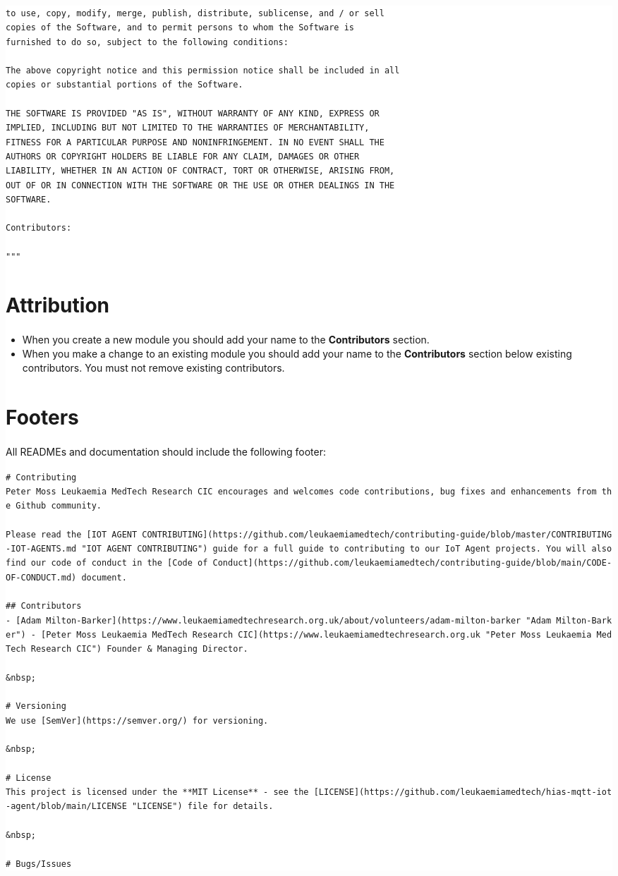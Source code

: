 ```
to use, copy, modify, merge, publish, distribute, sublicense, and / or sell
copies of the Software, and to permit persons to whom the Software is
furnished to do so, subject to the following conditions:

The above copyright notice and this permission notice shall be included in all
copies or substantial portions of the Software.

THE SOFTWARE IS PROVIDED "AS IS", WITHOUT WARRANTY OF ANY KIND, EXPRESS OR
IMPLIED, INCLUDING BUT NOT LIMITED TO THE WARRANTIES OF MERCHANTABILITY,
FITNESS FOR A PARTICULAR PURPOSE AND NONINFRINGEMENT. IN NO EVENT SHALL THE
AUTHORS OR COPYRIGHT HOLDERS BE LIABLE FOR ANY CLAIM, DAMAGES OR OTHER
LIABILITY, WHETHER IN AN ACTION OF CONTRACT, TORT OR OTHERWISE, ARISING FROM,
OUT OF OR IN CONNECTION WITH THE SOFTWARE OR THE USE OR OTHER DEALINGS IN THE
SOFTWARE.

Contributors:

"""
```

# Attribution

- When you create a new module you should add your name to the **Contributors** section.
- When you make a change to an existing module you should add your name to the **Contributors** section below existing contributors. You must not remove existing contributors.

# Footers

All READMEs and documentation should include the following footer:

```
# Contributing
Peter Moss Leukaemia MedTech Research CIC encourages and welcomes code contributions, bug fixes and enhancements from the Github community.

Please read the [IOT AGENT CONTRIBUTING](https://github.com/leukaemiamedtech/contributing-guide/blob/master/CONTRIBUTING-IOT-AGENTS.md "IOT AGENT CONTRIBUTING") guide for a full guide to contributing to our IoT Agent projects. You will also find our code of conduct in the [Code of Conduct](https://github.com/leukaemiamedtech/contributing-guide/blob/main/CODE-OF-CONDUCT.md) document.

## Contributors
- [Adam Milton-Barker](https://www.leukaemiamedtechresearch.org.uk/about/volunteers/adam-milton-barker "Adam Milton-Barker") - [Peter Moss Leukaemia MedTech Research CIC](https://www.leukaemiamedtechresearch.org.uk "Peter Moss Leukaemia MedTech Research CIC") Founder & Managing Director.

&nbsp;

# Versioning
We use [SemVer](https://semver.org/) for versioning.

&nbsp;

# License
This project is licensed under the **MIT License** - see the [LICENSE](https://github.com/leukaemiamedtech/hias-mqtt-iot-agent/blob/main/LICENSE "LICENSE") file for details.

&nbsp;

# Bugs/Issues
```